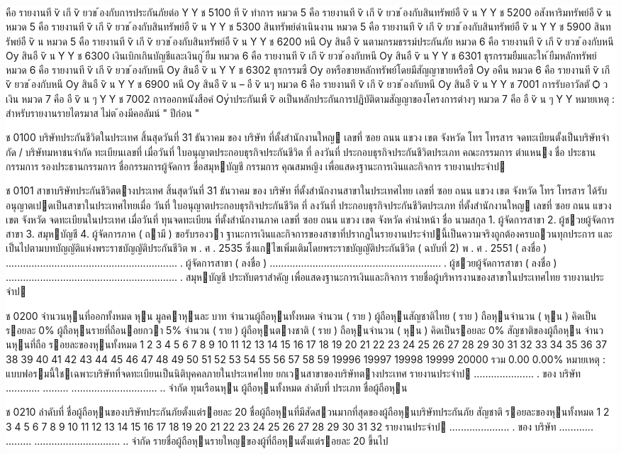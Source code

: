 คือ รายงานที ѷ เกี ѷ ยวข ้องกับการประกันภัยต่อ Y Y ช 5100 ที ѷ ทําการ หมวด 5 คือ รายงานที ѷ เกี ѷ ยวข ้องกับสินทรัพย์อื ѷ น Y Y ช 5200 อสังหาริมทรัพย์อื ѷ น หมวด 5 คือ รายงานที ѷ เกี ѷ ยวข ้องกับสินทรัพย์อื ѷ น Y Y ช 5300 สินทรัพย์ดําเนินงาน หมวด 5 คือ รายงานที ѷ เกี ѷ ยวข ้องกับสินทรัพย์อื ѷ น Y Y ช 5900 สินทรัพย์อื ѷ น หมวด 5 คือ รายงานที ѷ เกี ѷ ยวข ้องกับสินทรัพย์อื ѷ น Y Y ช 6200 หนี Ѹ สินอื ѷ นตามกรมธรรม์ประกันภัย หมวด 6 คือ รายงานที ѷ เกี ѷ ยวข ้องกับหนี Ѹ สินอื ѷ น Y Y ช 6300 เงินเบิกเกินบัญชีและเงินกู ้ยืม หมวด 6 คือ รายงานที ѷ เกี ѷ ยวข ้องกับหนี Ѹ สินอื ѷ น Y Y ช 6301 ธุรกรรมยืมและให ้ยืมหลักทรัพย์ หมวด 6 คือ รายงานที ѷ เกี ѷ ยวข ้องกับหนี Ѹ สินอื ѷ น Y Y ช 6302 ธุรกรรมซื Ѹ อหรือขายหลักทรัพย์โดยมีสัญญาขายหรือซื Ѹ อคืน หมวด 6 คือ รายงานที ѷ เกี ѷ ยวข ้องกับหนี Ѹ สินอื ѷ น Y Y ช 6900 หนี Ѹ สินอื ѷ น – อื ѷ นๆ หมวด 6 คือ รายงานที ѷ เกี ѷ ยวข ้องกับหนี Ѹ สินอื ѷ น Y Y ช 7001 การรับอาวัลตั Ѻ วเงิน หมวด 7 คือ อื ѷ น ๆ Y Y ช 7002 การออกหนังสือคํ Ѹำประกันเพื ѷ อเป็นหลักประกันการปฏิบัติตามสัญญาของโครงการต่างๆ หมวด 7 คือ อื ѷ น ๆ Y Y หมายเหตุ : สําหรับรายงานรายไตรมาส ไม่ต ้องมีคอลัมน์ " ปีก่อน "

ช 0100 บริษัทประกันชีวิตในประเทศ สิ้นสุดวันที่ 31 ธันวาคม ของ บริษัท ที่ตั้งสํานักงานใหญ เลขที่ ซอย ถนน แขวง เขต จังหวัด โทร โทรสาร จดทะเบียนตั้งเป็นบริษัทจํากัด / บริษัทมหาชนจํากัด ทะเบียนเลขที่ เมื่อวันที่ ใบอนุญาตประกอบธุรกิจประกันชีวิต ที่ ลงวันที่ ประกอบธุรกิจประกันชีวิตประเภท คณะกรรมการ ตําแหนง ชื่อ ประธานกรรมการ รองประธานกรรมการ ชื่อกรรมการผู้จัดการ ชื่อสมุหบัญชี กรรมการ คุณสมหญิง เพื่อแสดงฐานะการเงินและกิจการ รายงานประจําป

ช 0101 สาขาบริษัทประกันชีวิตตางประเทศ สิ้นสุดวันที่ 31 ธันวาคม ของ บริษัท ที่ตั้งสํานักงานสาขาในประเทศไทย เลขที่ ซอย ถนน แขวง เขต จังหวัด โทร โทรสาร ได้รับอนุญาตเปดเป็นสาขาในประเทศไทยเมื่อ วันที่ ใบอนุญาตประกอบธุรกิจประกันชีวิต ที่ ลงวันที่ ประกอบธุรกิจประกันชีวิตประเภท ที่ตั้งสํานักงานใหญ เลขที่ ซอย ถนน แขวง เขต จังหวัด จดทะเบียนในประเทศ เมื่อวันที่ ทุนจดทะเบียน ที่ตั้งสํานักงานภาค เลขที่ ซอย ถนน แขวง เขต จังหวัด คํานําหน้า ชื่อ นามสกุล 1. ผู้จัดการสาขา 2. ผู้ชวยผู้จัดการสาขา 3. สมุหบัญชี 4. ผู้จัดการภาค ( ถามี ) ขอรับรองวา ฐานะการเงินและกิจการของสาขาที่ปรากฏในรายงานประจําปนี้เป็นความจริงถูกต้องครบถวนทุกประการ และเป็นไปตามบทบัญญัติแห่งพระราชบัญญัติประกันชีวิต พ . ศ . 2535 ซึ่งแกไขเพิ่มเติมโดยพระราชบัญญัติประกันชีวิต ( ฉบับที่ 2) พ . ศ . 2551 ( ลงชื่อ ) ............................................................ . ผู้จัดการสาขา ( ลงชื่อ ) ............................................................ . ผู้ชวยผู้จัดการสาขา ( ลงชื่อ ) ............................................................ . สมุหบัญชี ประทับตราสําคัญ เพื่อแสดงฐานะการเงินและกิจการ รายชื่อผู้บริหารงานของสาขาในประเทศไทย รายงานประจําป

ช 0200 จํานวนหุนที่ออกทั้งหมด หุน มูลคาหุนละ บาท จํานวนผู้ถือหุนทั้งหมด จํานวน ( ราย ) ผู้ถือหุนสัญชาติไทย ( ราย ) ถือหุนจํานวน ( หุน ) คิดเป็นรอยละ 0% ผู้ถือหุนรายที่ถือนอยกวา 5% จํานวน ( ราย ) ผู้ถือหุนตางชาติ ( ราย ) ถือหุนจํานวน ( หุน ) คิดเป็นรอยละ 0% สัญชาติของผู้ถือหุน จํานวนหุนที่ถือ รอยละของหุนทั้งหมด 1 2 3 4 5 6 7 8 9 10 11 12 13 14 15 16 17 18 19 20 21 22 23 24 25 26 27 28 29 30 31 32 33 34 35 36 37 38 39 40 41 42 43 44 45 46 47 48 49 50 51 52 53 54 55 56 57 58 59 19996 19997 19998 19999 20000 รวม 0.00 0.00% หมายเหตุ : แบบฟอรมนี้ใชเฉพาะบริษัทที่จดทะเบียนเป็นนิติบุคคลภายในประเทศไทย ยกเวนสาขาของบริษัทตางประเทศ รายงานประจําป ..................... . ของ บริษัท ............ ......... .............................. .. จํากัด ทุนเรือนหุน ผู้ถือหุนทั้งหมด ลําดับที่ ประเภท ชื่อผู้ถือหุน

ช 0210 ลําดับที่ ชื่อผู้ถือหุนของบริษัทประกันภัยตั้งแต่รอยละ 20 ชื่อผู้ถือหุนที่มีสัดสวนมากที่สุดของผู้ถือหุนบริษัทประกันภัย สัญชาติ รอยละของหุนทั้งหมด 1 2 3 4 5 6 7 8 9 10 11 12 13 14 15 16 17 18 19 20 21 22 23 24 25 26 27 28 29 30 31 32 รายงานประจําป ..................... . ของ บริษัท ............ ......... .............................. .. จํากัด รายชื่อผู้ถือหุนรายใหญของผู้ที่ถือหุนตั้งแต่รอยละ 20 ขึ้นไป
